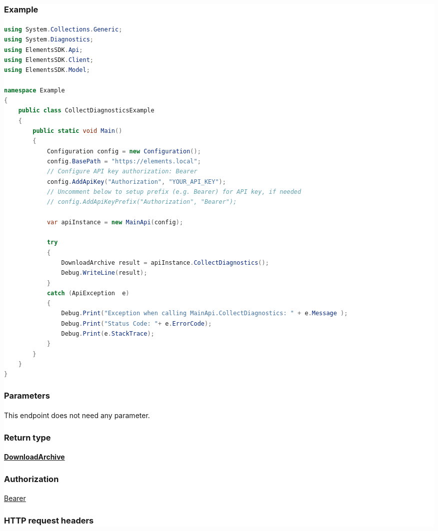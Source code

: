 ### Example
```csharp
using System.Collections.Generic;
using System.Diagnostics;
using ElementsSDK.Api;
using ElementsSDK.Client;
using ElementsSDK.Model;

namespace Example
{
    public class CollectDiagnosticsExample
    {
        public static void Main()
        {
            Configuration config = new Configuration();
            config.BasePath = "https://elements.local";
            // Configure API key authorization: Bearer
            config.AddApiKey("Authorization", "YOUR_API_KEY");
            // Uncomment below to setup prefix (e.g. Bearer) for API key, if needed
            // config.AddApiKeyPrefix("Authorization", "Bearer");

            var apiInstance = new MainApi(config);

            try
            {
                DownloadArchive result = apiInstance.CollectDiagnostics();
                Debug.WriteLine(result);
            }
            catch (ApiException  e)
            {
                Debug.Print("Exception when calling MainApi.CollectDiagnostics: " + e.Message );
                Debug.Print("Status Code: "+ e.ErrorCode);
                Debug.Print(e.StackTrace);
            }
        }
    }
}
```

### Parameters
This endpoint does not need any parameter.

### Return type

[**DownloadArchive**](DownloadArchive.md)

### Authorization

[Bearer](../#Bearer)

### HTTP request headers
